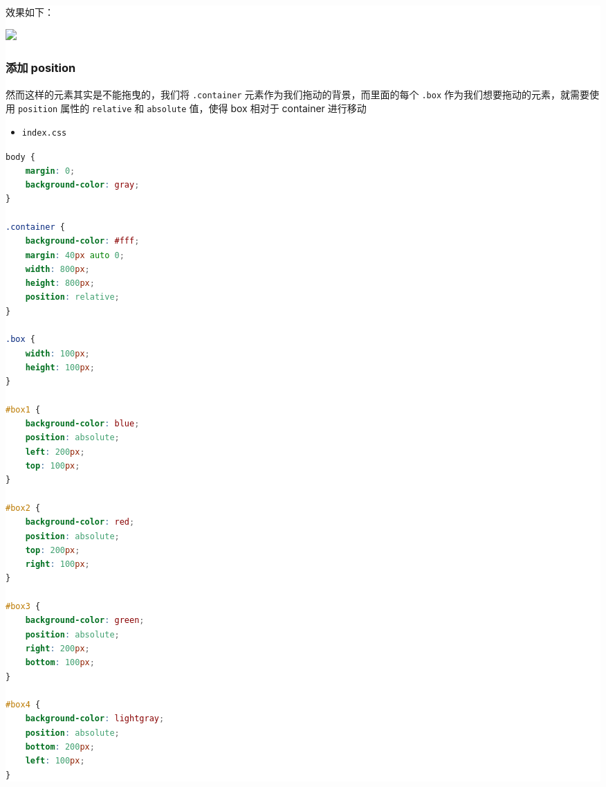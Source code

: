 效果如下：

![](https://picures.oss-cn-beijing.aliyuncs.com/img/drag_element_1.png)

### 添加 position

然而这样的元素其实是不能拖曳的，我们将 `.container` 元素作为我们拖动的背景，而里面的每个 `.box` 作为我们想要拖动的元素，就需要使用 `position` 属性的 `relative` 和 `absolute` 值，使得 box 相对于 container 进行移动

- `index.css`

```css
body {
    margin: 0;
    background-color: gray;
}

.container {
    background-color: #fff;
    margin: 40px auto 0;
    width: 800px;
    height: 800px;
    position: relative;
}

.box {
    width: 100px;
    height: 100px;
}

#box1 {
    background-color: blue;
    position: absolute;
    left: 200px;
    top: 100px;
}

#box2 {
    background-color: red;
    position: absolute;
    top: 200px;
    right: 100px;
}

#box3 {
    background-color: green;
    position: absolute;
    right: 200px;
    bottom: 100px;
}

#box4 {
    background-color: lightgray;
    position: absolute;
    bottom: 200px;
    left: 100px;
}
```
